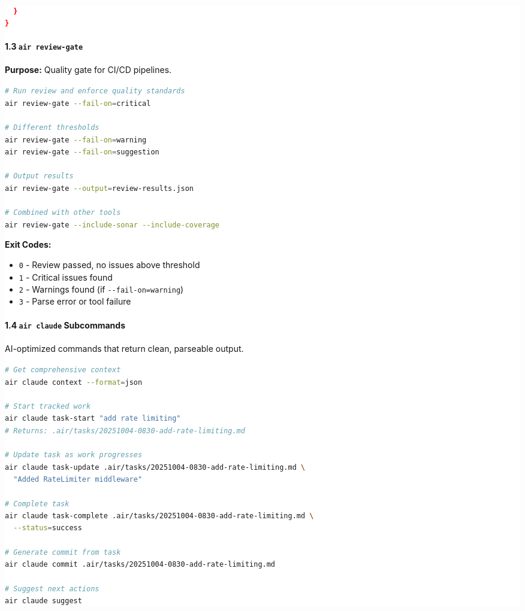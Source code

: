 ```json
  }
}
```

#### 1.3 `air review-gate`

**Purpose:** Quality gate for CI/CD pipelines.

```bash
# Run review and enforce quality standards
air review-gate --fail-on=critical

# Different thresholds
air review-gate --fail-on=warning
air review-gate --fail-on=suggestion

# Output results
air review-gate --output=review-results.json

# Combined with other tools
air review-gate --include-sonar --include-coverage
```

**Exit Codes:**
- `0` - Review passed, no issues above threshold
- `1` - Critical issues found
- `2` - Warnings found (if `--fail-on=warning`)
- `3` - Parse error or tool failure

#### 1.4 `air claude` Subcommands

AI-optimized commands that return clean, parseable output.

```bash
# Get comprehensive context
air claude context --format=json

# Start tracked work
air claude task-start "add rate limiting"
# Returns: .air/tasks/20251004-0830-add-rate-limiting.md

# Update task as work progresses
air claude task-update .air/tasks/20251004-0830-add-rate-limiting.md \
  "Added RateLimiter middleware"

# Complete task
air claude task-complete .air/tasks/20251004-0830-add-rate-limiting.md \
  --status=success

# Generate commit from task
air claude commit .air/tasks/20251004-0830-add-rate-limiting.md

# Suggest next actions
air claude suggest
```
